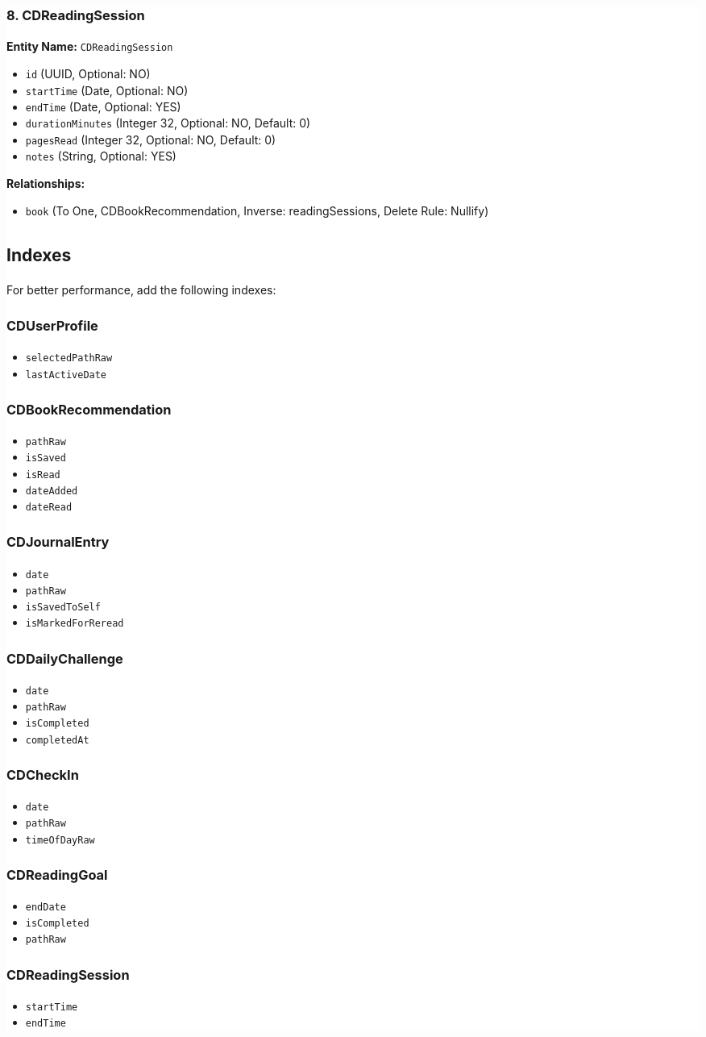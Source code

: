 ### 8. CDReadingSession
**Entity Name:** `CDReadingSession`
- `id` (UUID, Optional: NO)
- `startTime` (Date, Optional: NO)
- `endTime` (Date, Optional: YES)
- `durationMinutes` (Integer 32, Optional: NO, Default: 0)
- `pagesRead` (Integer 32, Optional: NO, Default: 0)
- `notes` (String, Optional: YES)

**Relationships:**
- `book` (To One, CDBookRecommendation, Inverse: readingSessions, Delete Rule: Nullify)

## Indexes

For better performance, add the following indexes:

### CDUserProfile
- `selectedPathRaw`
- `lastActiveDate`

### CDBookRecommendation
- `pathRaw`
- `isSaved`
- `isRead`
- `dateAdded`
- `dateRead`

### CDJournalEntry
- `date`
- `pathRaw`
- `isSavedToSelf`
- `isMarkedForReread`

### CDDailyChallenge
- `date`
- `pathRaw`
- `isCompleted`
- `completedAt`

### CDCheckIn
- `date`
- `pathRaw`
- `timeOfDayRaw`

### CDReadingGoal
- `endDate`
- `isCompleted`
- `pathRaw`

### CDReadingSession
- `startTime`
- `endTime`
